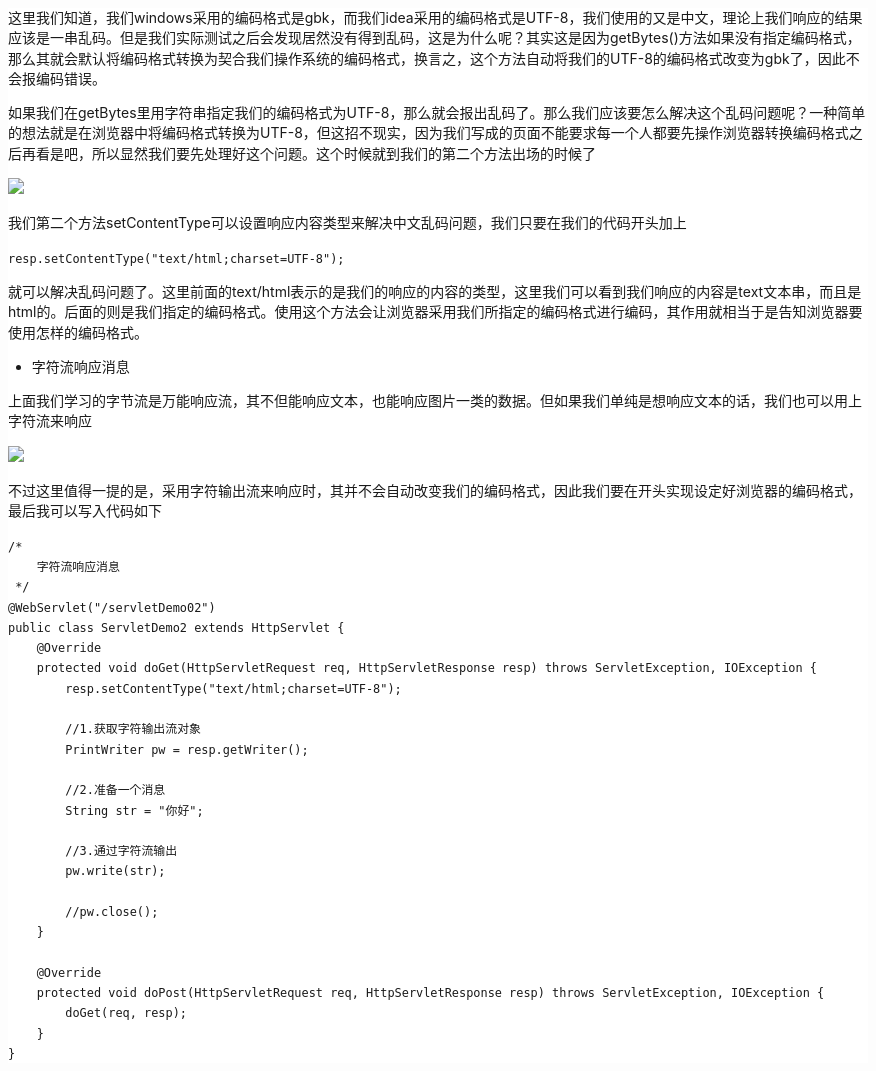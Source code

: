 这里我们知道，我们windows采用的编码格式是gbk，而我们idea采用的编码格式是UTF-8，我们使用的又是中文，理论上我们响应的结果应该是一串乱码。但是我们实际测试之后会发现居然没有得到乱码，这是为什么呢？其实这是因为getBytes()方法如果没有指定编码格式，那么其就会默认将编码格式转换为契合我们操作系统的编码格式，换言之，这个方法自动将我们的UTF-8的编码格式改变为gbk了，因此不会报编码错误。

如果我们在getBytes里用字符串指定我们的编码格式为UTF-8，那么就会报出乱码了。那么我们应该要怎么解决这个乱码问题呢？一种简单的想法就是在浏览器中将编码格式转换为UTF-8，但这招不现实，因为我们写成的页面不能要求每一个人都要先操作浏览器转换编码格式之后再看是吧，所以显然我们要先处理好这个问题。这个时候就到我们的第二个方法出场的时候了

![](D:/Rolin的学习笔记/youdaonote-pull/youdaonote/youdaonote-images/WEBRESOURCE273637710a0468d7048b5b2bf898bc3e.png)

我们第二个方法setContentType可以设置响应内容类型来解决中文乱码问题，我们只要在我们的代码开头加上

```
resp.setContentType("text/html;charset=UTF-8");
```

就可以解决乱码问题了。这里前面的text/html表示的是我们的响应的内容的类型，这里我们可以看到我们响应的内容是text文本串，而且是html的。后面的则是我们指定的编码格式。使用这个方法会让浏览器采用我们所指定的编码格式进行编码，其作用就相当于是告知浏览器要使用怎样的编码格式。

- 字符流响应消息

上面我们学习的字节流是万能响应流，其不但能响应文本，也能响应图片一类的数据。但如果我们单纯是想响应文本的话，我们也可以用上字符流来响应

![](D:/Rolin的学习笔记/youdaonote-pull/youdaonote/youdaonote-images/WEBRESOURCE68d64eaf286f617b106340aaf2f981c5.png)

不过这里值得一提的是，采用字符输出流来响应时，其并不会自动改变我们的编码格式，因此我们要在开头实现设定好浏览器的编码格式，最后我可以写入代码如下

```
/*
    字符流响应消息
 */
@WebServlet("/servletDemo02")
public class ServletDemo2 extends HttpServlet {
    @Override
    protected void doGet(HttpServletRequest req, HttpServletResponse resp) throws ServletException, IOException {
        resp.setContentType("text/html;charset=UTF-8");

        //1.获取字符输出流对象
        PrintWriter pw = resp.getWriter();

        //2.准备一个消息
        String str = "你好";

        //3.通过字符流输出
        pw.write(str);

        //pw.close();
    }

    @Override
    protected void doPost(HttpServletRequest req, HttpServletResponse resp) throws ServletException, IOException {
        doGet(req, resp);
    }
}
```
